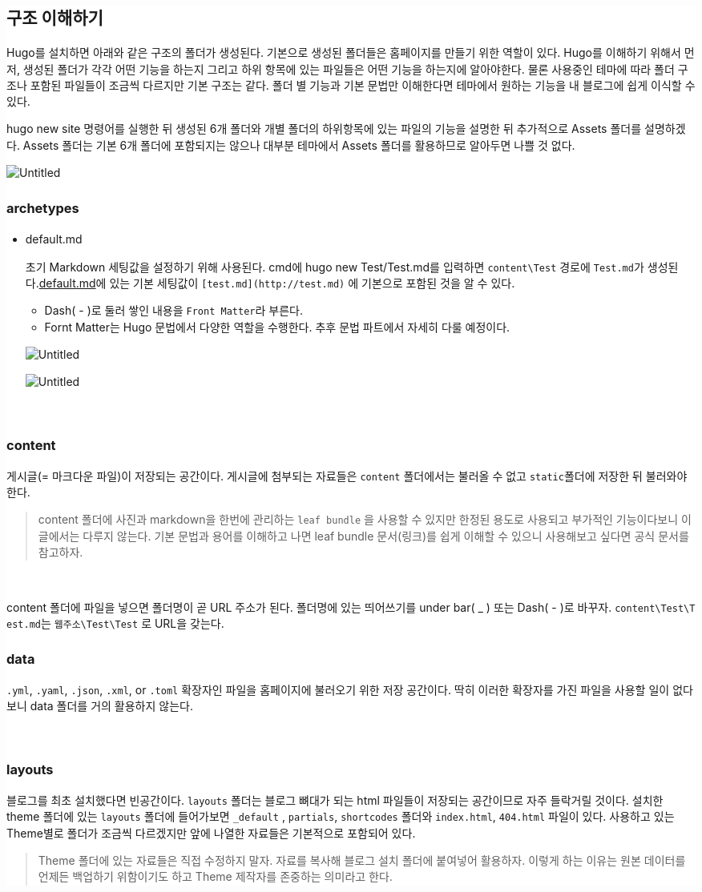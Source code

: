 ## 구조 이해하기

Hugo를 설치하면 아래와 같은 구조의 폴더가 생성된다. 기본으로 생성된 폴더들은 홈페이지를 만들기 위한 역할이 있다.  Hugo를 이해하기 위해서 먼저, 생성된 폴더가 각각 어떤 기능을 하는지 그리고 하위 항목에 있는 파일들은 어떤 기능을 하는지에 알아야한다. 물론 사용중인 테마에 따라 폴더 구조나 포함된 파일들이 조금씩 다르지만 기본 구조는 같다. 폴더 별 기능과 기본 문법만 이해한다면 테마에서 원하는 기능을 내 블로그에 쉽게 이식할 수 있다. 

hugo new site 명령어를 실행한 뒤 생성된 6개 폴더와 개별 폴더의 하위항목에 있는 파일의 기능을 설명한 뒤  추가적으로 Assets 폴더를 설명하겠다. Assets 폴더는 기본 6개 폴더에 포함되지는 않으나 대부분 테마에서 Assets 폴더를 활용하므로 알아두면 나쁠 것 없다. 

![Untitled](document_1_2/Untitled.png)

### archetypes

- default.md
    
    초기 Markdown 세팅값을 설정하기 위해 사용된다. cmd에 hugo new Test/Test.md를 입력하면 `content\Test` 경로에 `Test.md`가 생성된다.[default.md](http://default.md)에 있는 기본 세팅값이 `[test.md](http://test.md)` 에 기본으로 포함된 것을 알 수 있다. 
    
    - Dash( - )로 둘러 쌓인 내용을  `Front Matter`라 부른다.
    - Fornt Matter는 Hugo 문법에서 다양한 역할을 수행한다. 추후 문법 파트에서 자세히 다룰 예정이다.
    
    ![Untitled](document_1_2/Untitled%201.png)
    
    ![Untitled](document_1_2/Untitled%202.png)
    

<br>

### content

게시글(= 마크다운 파일)이 저장되는 공간이다. 게시글에 첨부되는 자료들은 `content` 폴더에서는 불러올 수 없고 `static`폴더에 저장한 뒤 불러와야한다.  

> content 폴더에 사진과 markdown을 한번에 관리하는 `leaf bundle` 을 사용할 수 있지만 한정된 용도로 사용되고 부가적인 기능이다보니 이 글에서는 다루지 않는다. 기본 문법과 용어를 이해하고 나면 leaf bundle 문서(링크)를  쉽게 이해할 수 있으니 사용해보고 싶다면 공식 문서를 참고하자.
> 

<br>

content 폴더에 파일을 넣으면 폴더명이 곧 URL 주소가 된다. 폴더명에 있는 띄어쓰기를 under bar( _ ) 또는 Dash( - )로 바꾸자.  `content\Test\Test.md`는  `웹주소\Test\Test` 로 URL을  갖는다.

### data

`.yml`, `.yaml`, `.json`, `.xml`, or `.toml` 확장자인 파일을 홈페이지에 불러오기 위한 저장 공간이다.  딱히 이러한 확장자를 가진 파일을 사용할 일이 없다보니 data 폴더를 거의 활용하지 않는다. 

<br>

### layouts

블로그를 최초 설치했다면 빈공간이다. `layouts` 폴더는 블로그 뼈대가 되는 html 파일들이 저장되는 공간이므로 자주 들락거릴 것이다.  설치한 theme 폴더에 있는 `layouts` 폴더에 들어가보면 `_default` ,  `partials`,  `shortcodes` 폴더와 `index.html`,  `404.html` 파일이 있다. 사용하고 있는 Theme별로 폴더가 조금씩 다르겠지만 앞에 나열한 자료들은 기본적으로 포함되어 있다. 

> Theme 폴더에 있는 자료들은 직접 수정하지 말자. 자료를 복사해 블로그 설치 폴더에 붙여넣어 활용하자. 이렇게 하는 이유는 원본 데이터를 언제든 백업하기 위함이기도 하고 Theme 제작자를 존중하는 의미라고 한다.
> 
